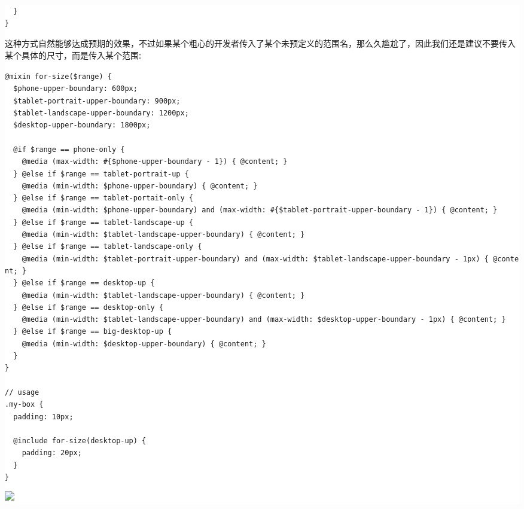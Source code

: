 ```
  }
}
```

这种方式自然能够达成预期的效果，不过如果某个粗心的开发者传入了某个未预定义的范围名，那么久尴尬了，因此我们还是建议不要传入某个具体的尺寸，而是传入某个范围:

```
@mixin for-size($range) {
  $phone-upper-boundary: 600px;
  $tablet-portrait-upper-boundary: 900px;
  $tablet-landscape-upper-boundary: 1200px;
  $desktop-upper-boundary: 1800px;

  @if $range == phone-only {
    @media (max-width: #{$phone-upper-boundary - 1}) { @content; }
  } @else if $range == tablet-portrait-up {
    @media (min-width: $phone-upper-boundary) { @content; }
  } @else if $range == tablet-portait-only {
    @media (min-width: $phone-upper-boundary) and (max-width: #{$tablet-portrait-upper-boundary - 1}) { @content; }
  } @else if $range == tablet-landscape-up {
    @media (min-width: $tablet-landscape-upper-boundary) { @content; }
  } @else if $range == tablet-landscape-only {
    @media (min-width: $tablet-portrait-upper-boundary) and (max-width: $tablet-landscape-upper-boundary - 1px) { @content; }
  } @else if $range == desktop-up {
    @media (min-width: $tablet-landscape-upper-boundary) { @content; }
  } @else if $range == desktop-only {
    @media (min-width: $tablet-landscape-upper-boundary) and (max-width: $desktop-upper-boundary - 1px) { @content; }
  } @else if $range == big-desktop-up {
    @media (min-width: $desktop-upper-boundary) { @content; }
  }
}

// usage
.my-box {
  padding: 10px;

  @include for-size(desktop-up) {
    padding: 20px;
  }
}
```

![](https://coding.net/u/hoteam/p/Cache/git/raw/master/2016/11/3/4/1-ClU6ZZNLtd0ux8nqRPfhng.png)
